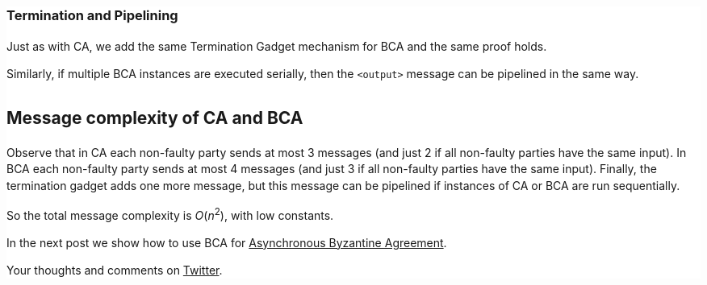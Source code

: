 

### Termination and Pipelining 

Just as with CA, we add the same Termination Gadget mechanism for BCA and the same proof holds.

Similarly, if multiple BCA instances are executed serially, then the `<output>` message can be pipelined in the same way.

## Message complexity of CA and BCA
Observe that in CA each non-faulty party sends at most 3 messages (and just 2 if all non-faulty parties have the same input). In BCA each non-faulty party sends at most 4 messages (and just 3 if all non-faulty parties have the same input). Finally, the termination gadget adds one more message, but this message can be pipelined if instances of CA or BCA are run sequentially.

So the total message complexity is $O(n^2)$, with low constants.

In the next post we show how to use BCA for [Asynchronous Byzantine Agreement](https://decentralizedthoughts.github.io/2022-04-05-aa-part-five-ABBA/).


Your thoughts and comments on [Twitter](https://twitter.com/ittaia/status/1511665005699248136?s=20&t=gJEZwTvUN72KwbNBJ53eYQ). 
